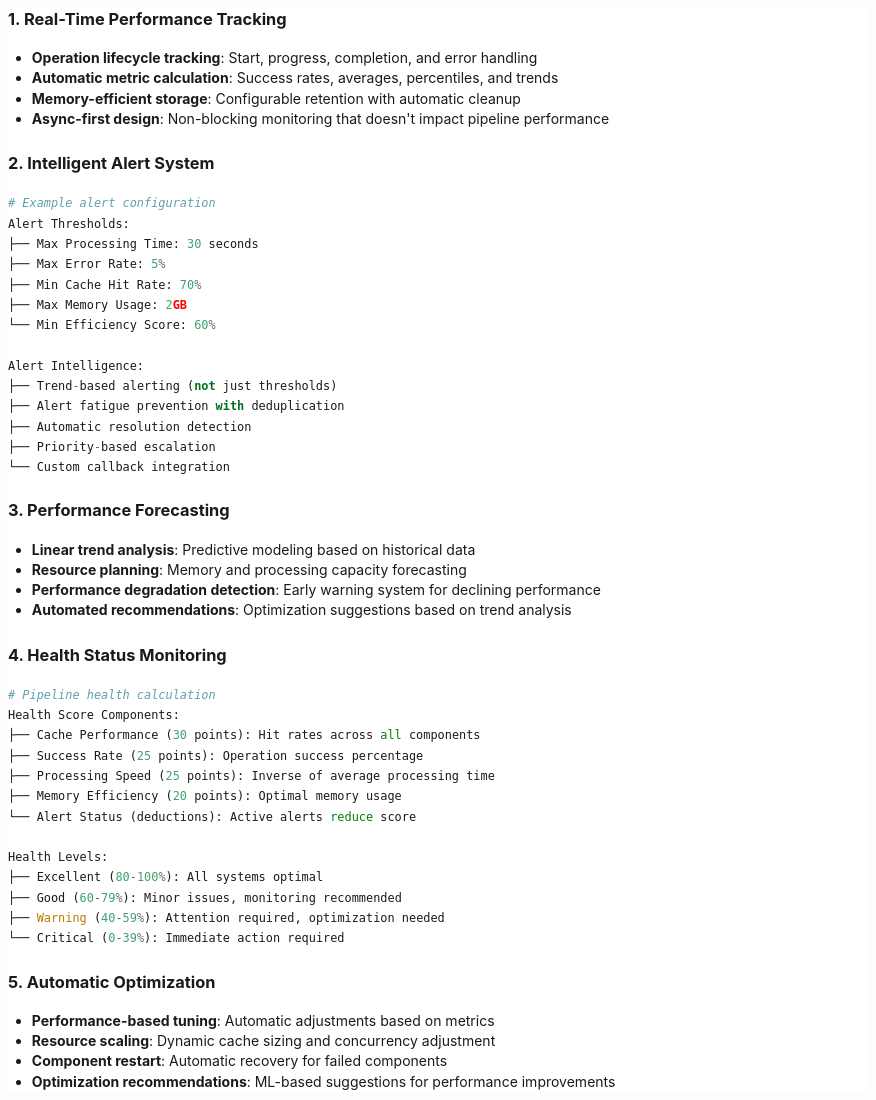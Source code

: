### 1. **Real-Time Performance Tracking**
- **Operation lifecycle tracking**: Start, progress, completion, and error handling
- **Automatic metric calculation**: Success rates, averages, percentiles, and trends
- **Memory-efficient storage**: Configurable retention with automatic cleanup
- **Async-first design**: Non-blocking monitoring that doesn't impact pipeline performance

### 2. **Intelligent Alert System**
```python
# Example alert configuration
Alert Thresholds:
├── Max Processing Time: 30 seconds
├── Max Error Rate: 5%
├── Min Cache Hit Rate: 70%
├── Max Memory Usage: 2GB
└── Min Efficiency Score: 60%

Alert Intelligence:
├── Trend-based alerting (not just thresholds)
├── Alert fatigue prevention with deduplication
├── Automatic resolution detection
├── Priority-based escalation
└── Custom callback integration
```

### 3. **Performance Forecasting**
- **Linear trend analysis**: Predictive modeling based on historical data
- **Resource planning**: Memory and processing capacity forecasting
- **Performance degradation detection**: Early warning system for declining performance
- **Automated recommendations**: Optimization suggestions based on trend analysis

### 4. **Health Status Monitoring**
```python
# Pipeline health calculation
Health Score Components:
├── Cache Performance (30 points): Hit rates across all components
├── Success Rate (25 points): Operation success percentage
├── Processing Speed (25 points): Inverse of average processing time
├── Memory Efficiency (20 points): Optimal memory usage
└── Alert Status (deductions): Active alerts reduce score

Health Levels:
├── Excellent (80-100%): All systems optimal
├── Good (60-79%): Minor issues, monitoring recommended
├── Warning (40-59%): Attention required, optimization needed
└── Critical (0-39%): Immediate action required
```

### 5. **Automatic Optimization**
- **Performance-based tuning**: Automatic adjustments based on metrics
- **Resource scaling**: Dynamic cache sizing and concurrency adjustment
- **Component restart**: Automatic recovery for failed components
- **Optimization recommendations**: ML-based suggestions for performance improvements
